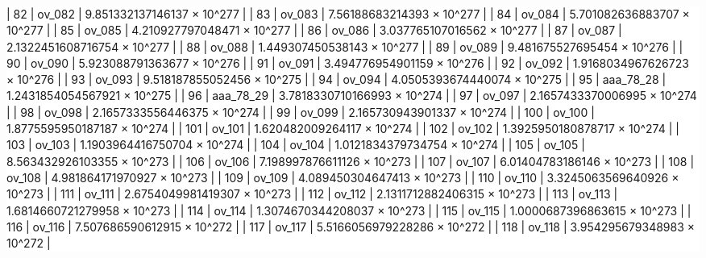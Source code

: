 | 82 | ov_082 | 9.851332137146137 × 10^277 |
| 83 | ov_083 | 7.56188683214393 × 10^277 |
| 84 | ov_084 | 5.701082636883707 × 10^277 |
| 85 | ov_085 | 4.210927797048471 × 10^277 |
| 86 | ov_086 | 3.037765107016562 × 10^277 |
| 87 | ov_087 | 2.1322451608716754 × 10^277 |
| 88 | ov_088 | 1.449307450538143 × 10^277 |
| 89 | ov_089 | 9.481675527695454 × 10^276 |
| 90 | ov_090 | 5.923088791363677 × 10^276 |
| 91 | ov_091 | 3.494776954901159 × 10^276 |
| 92 | ov_092 | 1.9168034967626723 × 10^276 |
| 93 | ov_093 | 9.518187855052456 × 10^275 |
| 94 | ov_094 | 4.0505393674440074 × 10^275 |
| 95 | aaa_78_28 | 1.2431854054567921 × 10^275 |
| 96 | aaa_78_29 | 3.7818330710166993 × 10^274 |
| 97 | ov_097 | 2.1657433370006995 × 10^274 |
| 98 | ov_098 | 2.1657333556446375 × 10^274 |
| 99 | ov_099 | 2.165730943901337 × 10^274 |
| 100 | ov_100 | 1.8775595950187187 × 10^274 |
| 101 | ov_101 | 1.620482009264117 × 10^274 |
| 102 | ov_102 | 1.3925950180878717 × 10^274 |
| 103 | ov_103 | 1.1903964416750704 × 10^274 |
| 104 | ov_104 | 1.0121834379734754 × 10^274 |
| 105 | ov_105 | 8.563432926103355 × 10^273 |
| 106 | ov_106 | 7.198997876611126 × 10^273 |
| 107 | ov_107 | 6.01404783186146 × 10^273 |
| 108 | ov_108 | 4.981864171970927 × 10^273 |
| 109 | ov_109 | 4.089450304647413 × 10^273 |
| 110 | ov_110 | 3.3245063569640926 × 10^273 |
| 111 | ov_111 | 2.6754049981419307 × 10^273 |
| 112 | ov_112 | 2.1311712882406315 × 10^273 |
| 113 | ov_113 | 1.6814660721279958 × 10^273 |
| 114 | ov_114 | 1.3074670344208037 × 10^273 |
| 115 | ov_115 | 1.0000687396863615 × 10^273 |
| 116 | ov_116 | 7.507686590612915 × 10^272 |
| 117 | ov_117 | 5.5166056979228286 × 10^272 |
| 118 | ov_118 | 3.954295679348983 × 10^272 |